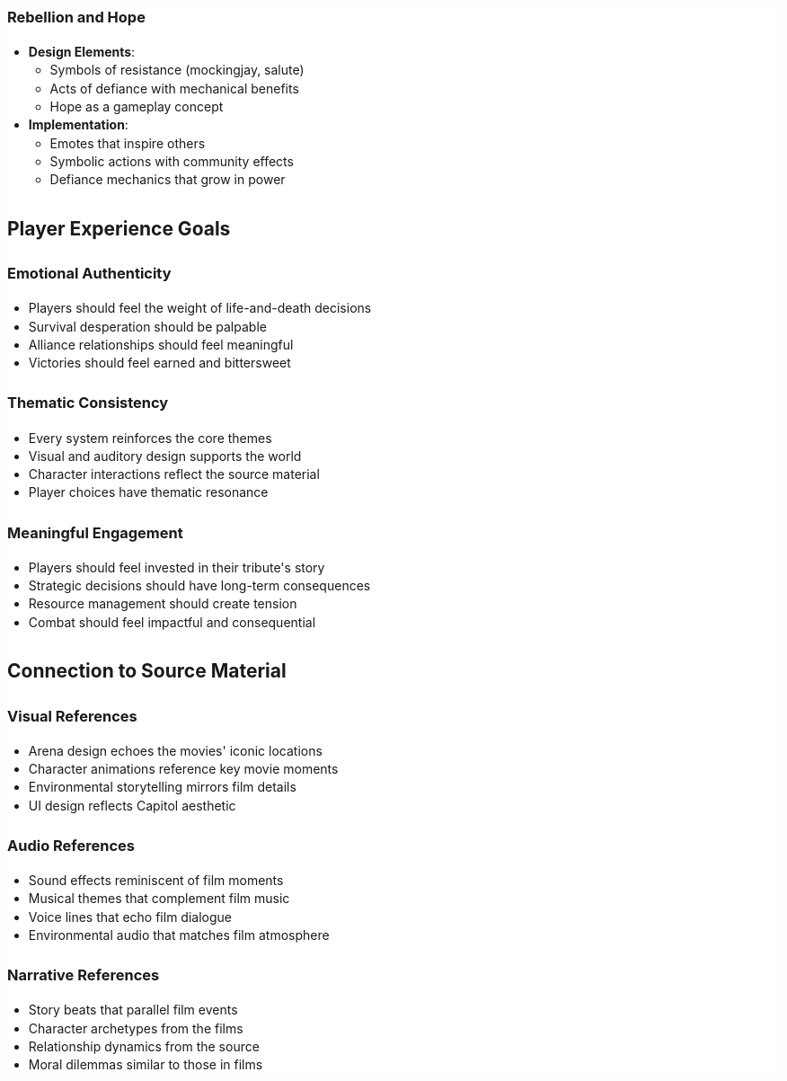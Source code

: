 ### Rebellion and Hope
- **Design Elements**:
  - Symbols of resistance (mockingjay, salute)
  - Acts of defiance with mechanical benefits
  - Hope as a gameplay concept
- **Implementation**:
  - Emotes that inspire others
  - Symbolic actions with community effects
  - Defiance mechanics that grow in power

## Player Experience Goals

### Emotional Authenticity
- Players should feel the weight of life-and-death decisions
- Survival desperation should be palpable
- Alliance relationships should feel meaningful
- Victories should feel earned and bittersweet

### Thematic Consistency
- Every system reinforces the core themes
- Visual and auditory design supports the world
- Character interactions reflect the source material
- Player choices have thematic resonance

### Meaningful Engagement
- Players should feel invested in their tribute's story
- Strategic decisions should have long-term consequences
- Resource management should create tension
- Combat should feel impactful and consequential

## Connection to Source Material

### Visual References
- Arena design echoes the movies' iconic locations
- Character animations reference key movie moments
- Environmental storytelling mirrors film details
- UI design reflects Capitol aesthetic

### Audio References
- Sound effects reminiscent of film moments
- Musical themes that complement film music
- Voice lines that echo film dialogue
- Environmental audio that matches film atmosphere

### Narrative References
- Story beats that parallel film events
- Character archetypes from the films
- Relationship dynamics from the source
- Moral dilemmas similar to those in films

